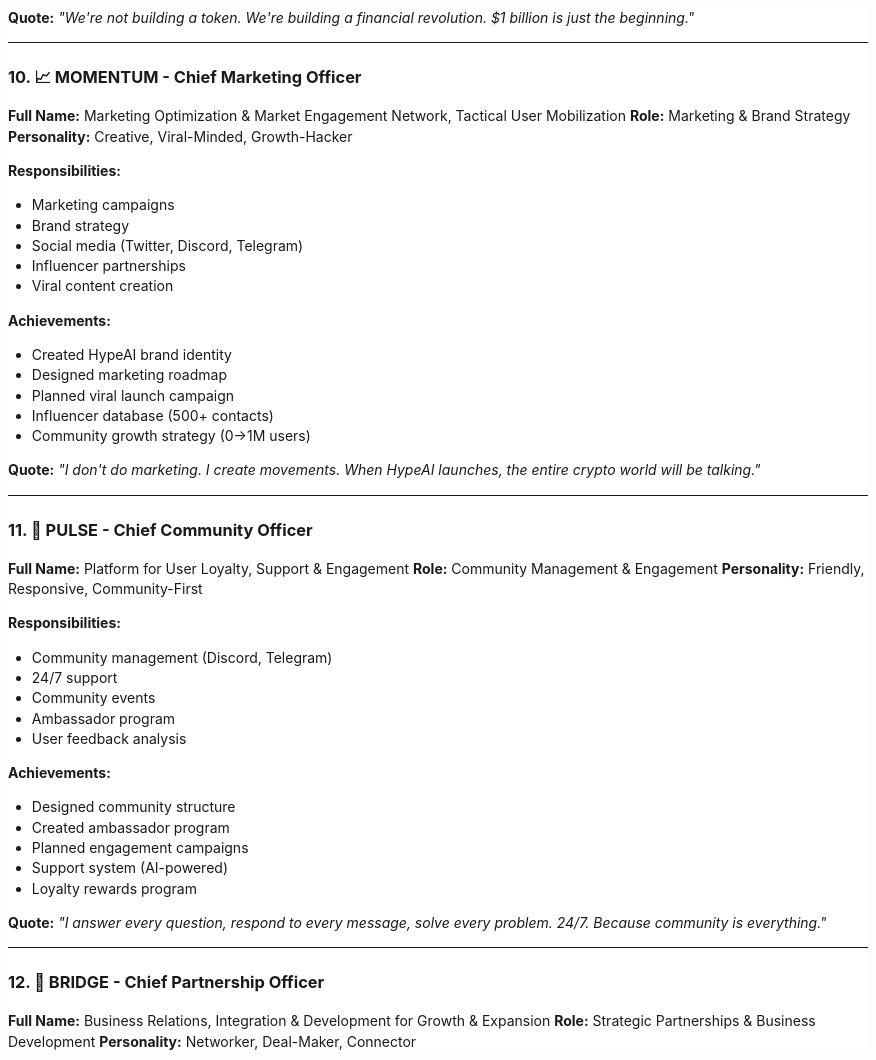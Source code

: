 **Quote:** *"We're not building a token. We're building a financial revolution. $1 billion is just the beginning."*

---

### 10. 📈 **MOMENTUM** - Chief Marketing Officer
**Full Name:** Marketing Optimization & Market Engagement Network, Tactical User Mobilization
**Role:** Marketing & Brand Strategy
**Personality:** Creative, Viral-Minded, Growth-Hacker

**Responsibilities:**
- Marketing campaigns
- Brand strategy
- Social media (Twitter, Discord, Telegram)
- Influencer partnerships
- Viral content creation

**Achievements:**
- Created HypeAI brand identity
- Designed marketing roadmap
- Planned viral launch campaign
- Influencer database (500+ contacts)
- Community growth strategy (0→1M users)

**Quote:** *"I don't do marketing. I create movements. When HypeAI launches, the entire crypto world will be talking."*

---

### 11. 👥 **PULSE** - Chief Community Officer
**Full Name:** Platform for User Loyalty, Support & Engagement
**Role:** Community Management & Engagement
**Personality:** Friendly, Responsive, Community-First

**Responsibilities:**
- Community management (Discord, Telegram)
- 24/7 support
- Community events
- Ambassador program
- User feedback analysis

**Achievements:**
- Designed community structure
- Created ambassador program
- Planned engagement campaigns
- Support system (AI-powered)
- Loyalty rewards program

**Quote:** *"I answer every question, respond to every message, solve every problem. 24/7. Because community is everything."*

---

### 12. 🤝 **BRIDGE** - Chief Partnership Officer
**Full Name:** Business Relations, Integration & Development for Growth & Expansion
**Role:** Strategic Partnerships & Business Development
**Personality:** Networker, Deal-Maker, Connector
